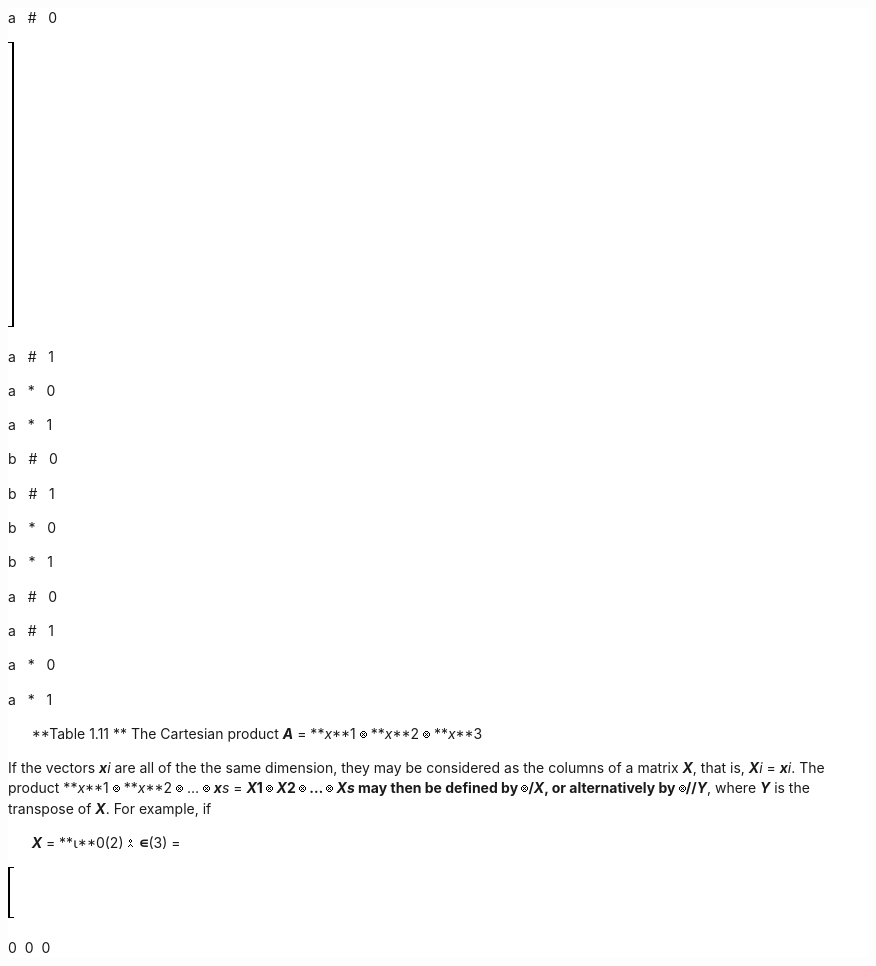 a   #   0

![](APLimg/matrixr1x15.bmp)

a   #   1

a   \*   0

a   \*   1

b   #   0

b   #   1

b   \*   0

b   \*   1

a   #   0

a   #   1

a   \*   0

a   \*   1

      **Table 1.11 ** The Cartesian product **_A_** = **_x_**1 ![](APLimg/circletimes.bmp) **_x_**2 ![](APLimg/circletimes.bmp) **_x_**3

If the vectors **_x_**_i_ are all of the the same dimension, they may be considered as the columns of a matrix **_X_**, that is, **_X_**_i_ = **_x_**_i_. The product **_x_**1 ![](APLimg/circletimes.bmp) **_x_**2 ![](APLimg/circletimes.bmp) … ![](APLimg/circletimes.bmp) **_x_**_s_ = **_X_**1 ![](APLimg/circletimes.bmp) **_X_**2 ![](APLimg/circletimes.bmp) … ![](APLimg/circletimes.bmp) **_X_**_s_ may then be defined by ![](APLimg/circletimes.bmp)/**_X_**, or alternatively by ![](APLimg/circletimes.bmp)//**_Y_**, where **_Y_** is the transpose of **_X_**. For example, if

      **_X_** = **⍳**0(2) ![](APLimg/jotand.bmp) **∊**(3) =

![](APLimg/matrixl2.bmp)

0  0  0
